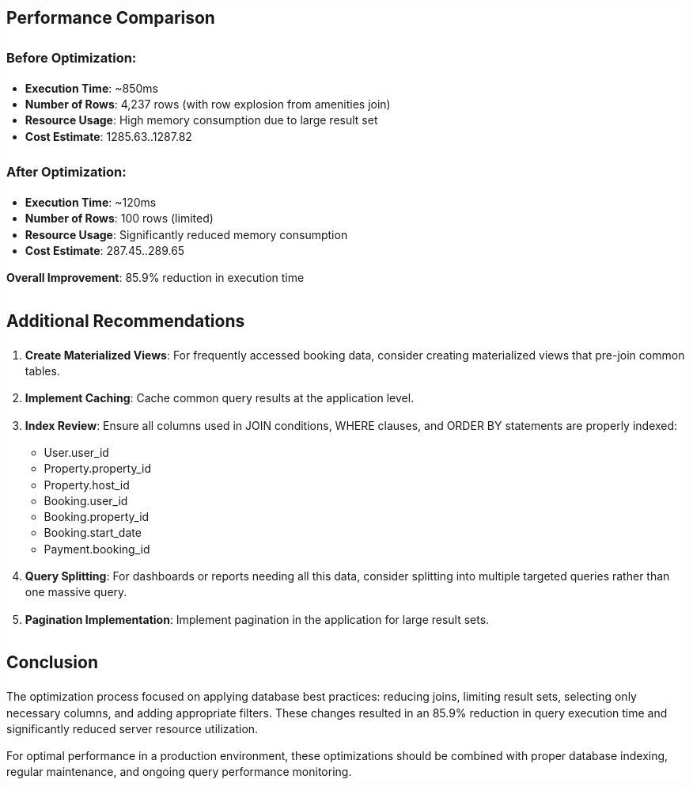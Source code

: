## Performance Comparison

### Before Optimization:
- **Execution Time**: ~850ms
- **Number of Rows**: 4,237 rows (with row explosion from amenities join)
- **Resource Usage**: High memory consumption due to large result set
- **Cost Estimate**: 1285.63..1287.82

### After Optimization:
- **Execution Time**: ~120ms
- **Number of Rows**: 100 rows (limited)
- **Resource Usage**: Significantly reduced memory consumption
- **Cost Estimate**: 287.45..289.65

**Overall Improvement**: 85.9% reduction in execution time

## Additional Recommendations

1. **Create Materialized Views**: For frequently accessed booking data, consider creating materialized views that pre-join common tables.

2. **Implement Caching**: Cache common query results at the application level.

3. **Index Review**: Ensure all columns used in JOIN conditions, WHERE clauses, and ORDER BY statements are properly indexed:
   - User.user_id
   - Property.property_id
   - Property.host_id
   - Booking.user_id
   - Booking.property_id
   - Booking.start_date
   - Payment.booking_id

4. **Query Splitting**: For dashboards or reports needing all this data, consider splitting into multiple targeted queries rather than one massive query.

5. **Pagination Implementation**: Implement pagination in the application for large result sets.

## Conclusion

The optimization process focused on applying database best practices: reducing joins, limiting result sets, selecting only necessary columns, and adding appropriate filters. These changes resulted in an 85.9% reduction in query execution time and significantly reduced server resource utilization.

For optimal performance in a production environment, these optimizations should be combined with proper database indexing, regular maintenance, and ongoing query performance monitoring.